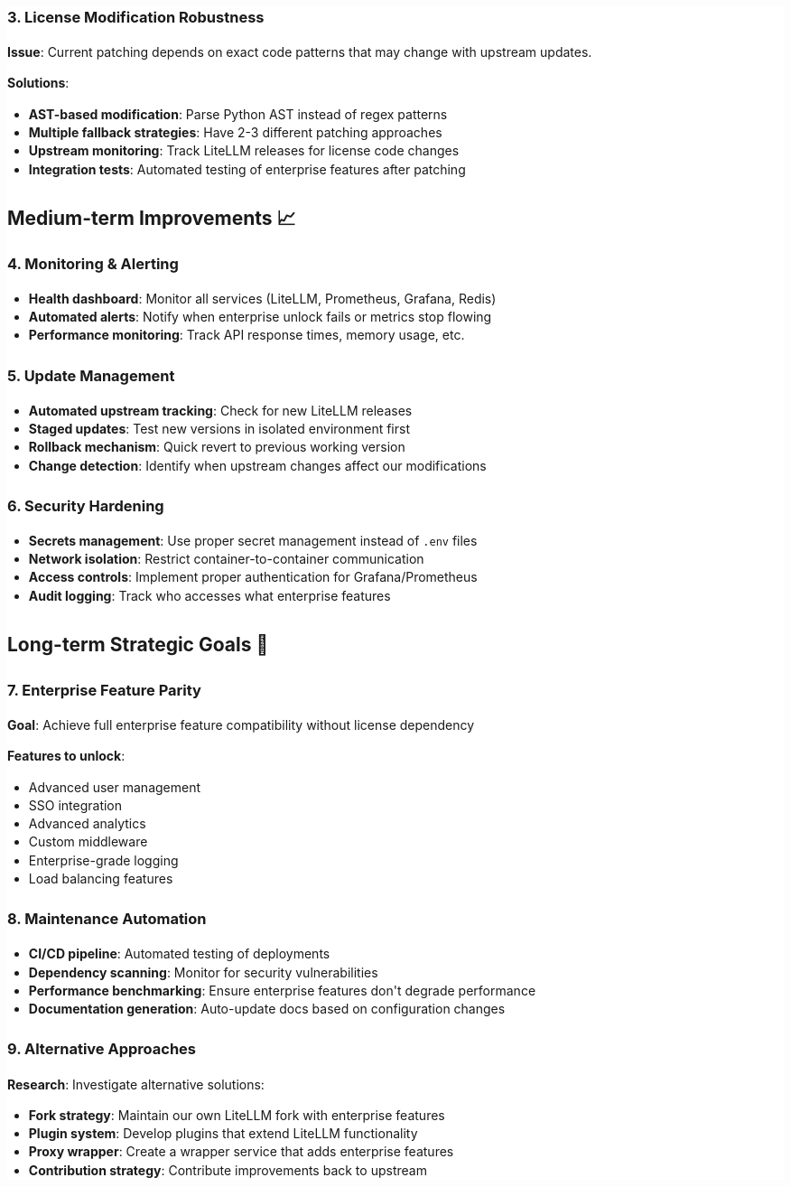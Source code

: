 ### 3. **License Modification Robustness**
**Issue**: Current patching depends on exact code patterns that may change with upstream updates.

**Solutions**:
- **AST-based modification**: Parse Python AST instead of regex patterns
- **Multiple fallback strategies**: Have 2-3 different patching approaches
- **Upstream monitoring**: Track LiteLLM releases for license code changes
- **Integration tests**: Automated testing of enterprise features after patching

## Medium-term Improvements 📈

### 4. **Monitoring & Alerting**
- **Health dashboard**: Monitor all services (LiteLLM, Prometheus, Grafana, Redis)
- **Automated alerts**: Notify when enterprise unlock fails or metrics stop flowing
- **Performance monitoring**: Track API response times, memory usage, etc.

### 5. **Update Management**
- **Automated upstream tracking**: Check for new LiteLLM releases
- **Staged updates**: Test new versions in isolated environment first
- **Rollback mechanism**: Quick revert to previous working version
- **Change detection**: Identify when upstream changes affect our modifications

### 6. **Security Hardening**
- **Secrets management**: Use proper secret management instead of `.env` files
- **Network isolation**: Restrict container-to-container communication
- **Access controls**: Implement proper authentication for Grafana/Prometheus
- **Audit logging**: Track who accesses what enterprise features

## Long-term Strategic Goals 🎯

### 7. **Enterprise Feature Parity**
**Goal**: Achieve full enterprise feature compatibility without license dependency

**Features to unlock**:
- Advanced user management
- SSO integration
- Advanced analytics
- Custom middleware
- Enterprise-grade logging
- Load balancing features

### 8. **Maintenance Automation**
- **CI/CD pipeline**: Automated testing of deployments
- **Dependency scanning**: Monitor for security vulnerabilities
- **Performance benchmarking**: Ensure enterprise features don't degrade performance
- **Documentation generation**: Auto-update docs based on configuration changes

### 9. **Alternative Approaches**
**Research**: Investigate alternative solutions:
- **Fork strategy**: Maintain our own LiteLLM fork with enterprise features
- **Plugin system**: Develop plugins that extend LiteLLM functionality
- **Proxy wrapper**: Create a wrapper service that adds enterprise features
- **Contribution strategy**: Contribute improvements back to upstream
